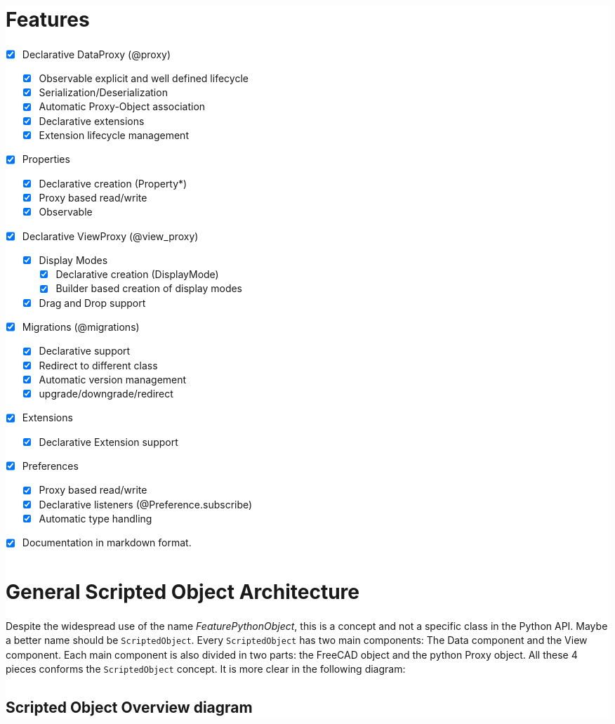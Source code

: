 
<p style="page-break-after: always; break-after: page;"></p>


# Features

- [x] Declarative DataProxy (@proxy)
  - [x] Observable explicit and well defined lifecycle
  - [x] Serialization/Deserialization
  - [x] Automatic Proxy-Object association
  - [x] Declarative extensions
  - [x] Extension lifecycle management
- [x] Properties
  - [X] Declarative creation (Property*)
  - [X] Proxy based read/write
  - [X] Observable
- [x] Declarative ViewProxy (@view_proxy)
  - [x] Display Modes
    - [x] Declarative creation (DisplayMode)
    - [x] Builder based creation of display modes
  - [x] Drag and Drop support
- [x] Migrations (@migrations)
  - [X] Declarative support
  - [X] Redirect to different class
  - [X] Automatic version management
  - [X] upgrade/downgrade/redirect
- [x] Extensions
  - [x] Declarative Extension support
- [x] Preferences
  - [x] Proxy based read/write
  - [x] Declarative listeners (@Preference.subscribe)
  - [x] Automatic type handling
- [x] Documentation in markdown format.


<p style="page-break-after: always; break-after: page;"></p>


# General Scripted Object Architecture

Despite the widespread use of the name *FeaturePythonObject*, this is a 
concept and not a specific class in the Python API. Maybe a better name should 
be `ScriptedObject`. Every `ScriptedObject` has two main components: The Data 
component and the View component. Each main component is also divided in two 
parts: the FreeCAD object and the python Proxy object. All these 4 pieces 
conforms the `ScriptedObject` concept. It is more clear in the following diagram:


## Scripted Object Overview diagram
